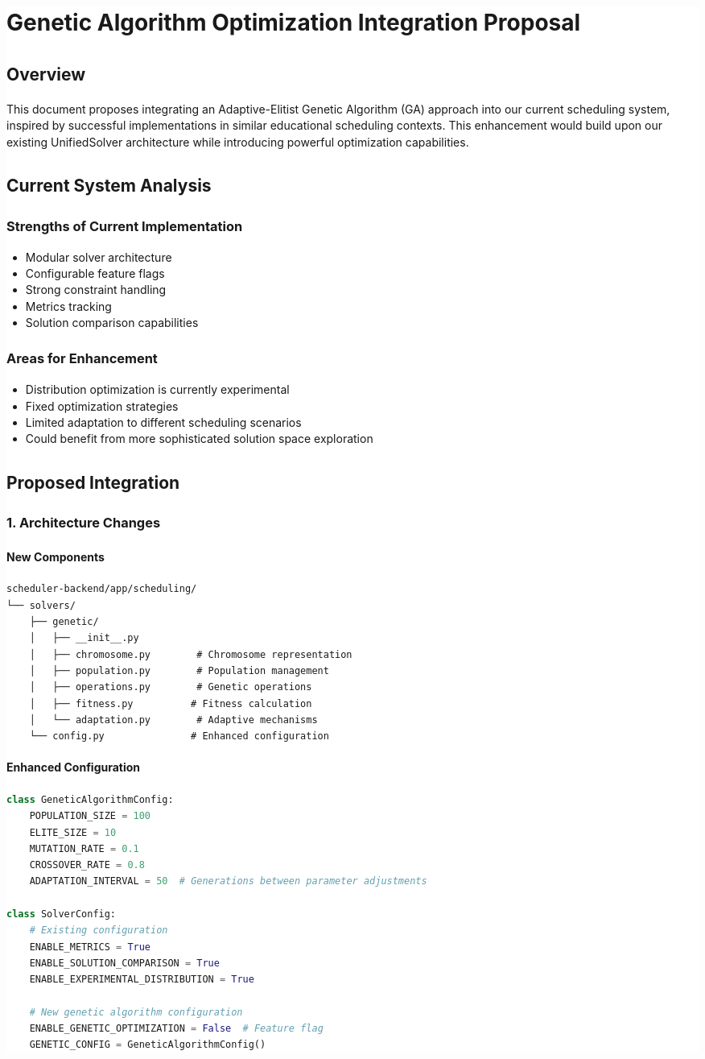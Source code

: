 # Genetic Algorithm Optimization Integration Proposal

## Overview

This document proposes integrating an Adaptive-Elitist Genetic Algorithm (GA) approach into our current scheduling system, inspired by successful implementations in similar educational scheduling contexts. This enhancement would build upon our existing UnifiedSolver architecture while introducing powerful optimization capabilities.

## Current System Analysis

### Strengths of Current Implementation
- Modular solver architecture
- Configurable feature flags
- Strong constraint handling
- Metrics tracking
- Solution comparison capabilities

### Areas for Enhancement
- Distribution optimization is currently experimental
- Fixed optimization strategies
- Limited adaptation to different scheduling scenarios
- Could benefit from more sophisticated solution space exploration

## Proposed Integration

### 1. Architecture Changes

#### New Components
```
scheduler-backend/app/scheduling/
└── solvers/
    ├── genetic/
    │   ├── __init__.py
    │   ├── chromosome.py        # Chromosome representation
    │   ├── population.py        # Population management
    │   ├── operations.py        # Genetic operations
    │   ├── fitness.py          # Fitness calculation
    │   └── adaptation.py        # Adaptive mechanisms
    └── config.py               # Enhanced configuration
```

#### Enhanced Configuration
```python
class GeneticAlgorithmConfig:
    POPULATION_SIZE = 100
    ELITE_SIZE = 10
    MUTATION_RATE = 0.1
    CROSSOVER_RATE = 0.8
    ADAPTATION_INTERVAL = 50  # Generations between parameter adjustments
    
class SolverConfig:
    # Existing configuration
    ENABLE_METRICS = True
    ENABLE_SOLUTION_COMPARISON = True
    ENABLE_EXPERIMENTAL_DISTRIBUTION = True
    
    # New genetic algorithm configuration
    ENABLE_GENETIC_OPTIMIZATION = False  # Feature flag
    GENETIC_CONFIG = GeneticAlgorithmConfig()
```